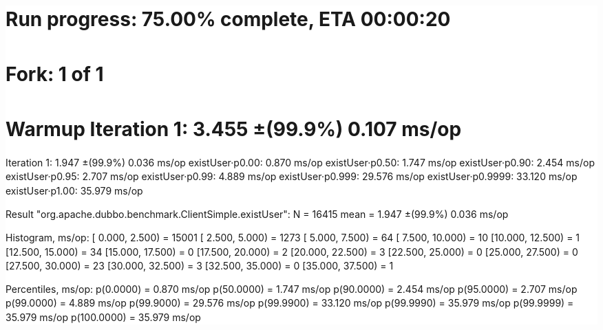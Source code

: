 # Run progress: 75.00% complete, ETA 00:00:20
# Fork: 1 of 1
# Warmup Iteration   1: 3.455 ±(99.9%) 0.107 ms/op
Iteration   1: 1.947 ±(99.9%) 0.036 ms/op
                 existUser·p0.00:   0.870 ms/op
                 existUser·p0.50:   1.747 ms/op
                 existUser·p0.90:   2.454 ms/op
                 existUser·p0.95:   2.707 ms/op
                 existUser·p0.99:   4.889 ms/op
                 existUser·p0.999:  29.576 ms/op
                 existUser·p0.9999: 33.120 ms/op
                 existUser·p1.00:   35.979 ms/op



Result "org.apache.dubbo.benchmark.ClientSimple.existUser":
  N = 16415
  mean =      1.947 ±(99.9%) 0.036 ms/op

  Histogram, ms/op:
    [ 0.000,  2.500) = 15001 
    [ 2.500,  5.000) = 1273 
    [ 5.000,  7.500) = 64 
    [ 7.500, 10.000) = 10 
    [10.000, 12.500) = 1 
    [12.500, 15.000) = 34 
    [15.000, 17.500) = 0 
    [17.500, 20.000) = 2 
    [20.000, 22.500) = 3 
    [22.500, 25.000) = 0 
    [25.000, 27.500) = 0 
    [27.500, 30.000) = 23 
    [30.000, 32.500) = 3 
    [32.500, 35.000) = 0 
    [35.000, 37.500) = 1 

  Percentiles, ms/op:
      p(0.0000) =      0.870 ms/op
     p(50.0000) =      1.747 ms/op
     p(90.0000) =      2.454 ms/op
     p(95.0000) =      2.707 ms/op
     p(99.0000) =      4.889 ms/op
     p(99.9000) =     29.576 ms/op
     p(99.9900) =     33.120 ms/op
     p(99.9990) =     35.979 ms/op
     p(99.9999) =     35.979 ms/op
    p(100.0000) =     35.979 ms/op

